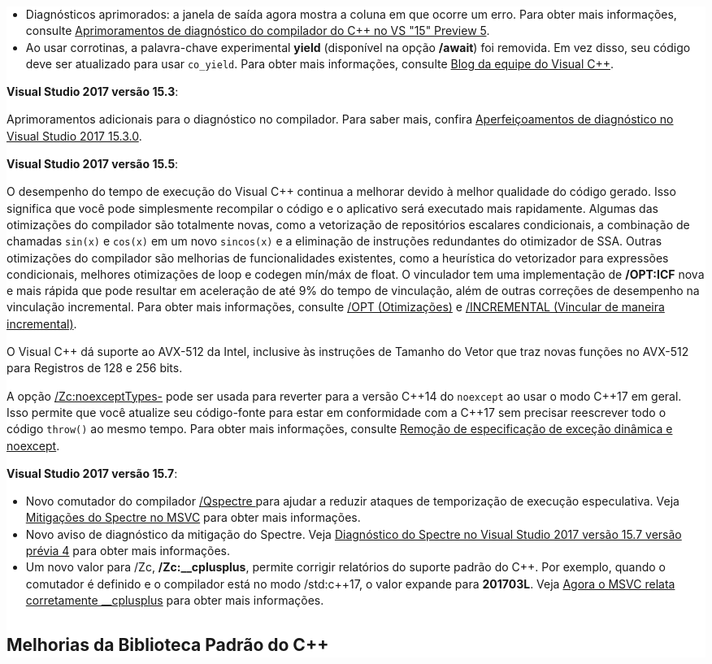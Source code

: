 - Diagnósticos aprimorados: a janela de saída agora mostra a coluna em que ocorre um erro. Para obter mais informações, consulte [Aprimoramentos de diagnóstico do compilador do C++ no VS "15" Preview 5](https://blogs.msdn.microsoft.com/vcblog/2016/10/05/c-compiler-diagnostics-improvements-in-vs-15-rc/).
- Ao usar corrotinas, a palavra-chave experimental **yield** (disponível na opção **/await**) foi removida. Em vez disso, seu código deve ser atualizado para usar `co_yield`. Para obter mais informações, consulte [Blog da equipe do Visual C++](https://blogs.msdn.microsoft.com/vcblog/).

**Visual Studio 2017 versão 15.3**:

Aprimoramentos adicionais para o diagnóstico no compilador. Para saber mais, confira [Aperfeiçoamentos de diagnóstico no Visual Studio 2017 15.3.0](https://blogs.msdn.microsoft.com/vcblog/2017/07/21/diagnostic-improvements-in-vs2017-15-3-0/).

**Visual Studio 2017 versão 15.5**:

O desempenho do tempo de execução do Visual C++ continua a melhorar devido à melhor qualidade do código gerado. Isso significa que você pode simplesmente recompilar o código e o aplicativo será executado mais rapidamente. Algumas das otimizações do compilador são totalmente novas, como a vetorização de repositórios escalares condicionais, a combinação de chamadas `sin(x)` e `cos(x)` em um novo `sincos(x)` e a eliminação de instruções redundantes do otimizador de SSA. Outras otimizações do compilador são melhorias de funcionalidades existentes, como a heurística do vetorizador para expressões condicionais, melhores otimizações de loop e codegen mín/máx de float. O vinculador tem uma implementação de **/OPT:ICF** nova e mais rápida que pode resultar em aceleração de até 9% do tempo de vinculação, além de outras correções de desempenho na vinculação incremental. Para obter mais informações, consulte [/OPT (Otimizações)](https://docs.microsoft.com/en-us/cpp/build/reference/opt-optimizations) e [/INCREMENTAL (Vincular de maneira incremental)](https://docs.microsoft.com/en-us/cpp/build/reference/incremental-link-incrementally).

O Visual C++ dá suporte ao AVX-512 da Intel, inclusive às instruções de Tamanho do Vetor que traz novas funções no AVX-512 para Registros de 128 e 256 bits.

A opção [/Zc:noexceptTypes-](build/reference/zc-noexcepttypes.md) pode ser usada para reverter para a versão C++14 do `noexcept` ao usar o modo C++17 em geral. Isso permite que você atualize seu código-fonte para estar em conformidade com a C++17 sem precisar reescrever todo o código `throw()` ao mesmo tempo. Para obter mais informações, consulte [Remoção de especificação de exceção dinâmica e noexcept](cpp-conformance-improvements-2017.md#noexcept_removal).

**Visual Studio 2017 versão 15.7**:

- Novo comutador do compilador [/Qspectre ](build/reference/qspectre.md) para ajudar a reduzir ataques de temporização de execução especulativa. Veja [Mitigações do Spectre no MSVC](https://blogs.msdn.microsoft.com/vcblog/2018/01/15/spectre-mitigations-in-msvc/) para obter mais informações.
- Novo aviso de diagnóstico da mitigação do Spectre. Veja [Diagnóstico do Spectre no Visual Studio 2017 versão 15.7 versão prévia 4](https://blogs.msdn.microsoft.com/vcblog/2018/04/20/spectre-diagnostic-in-visual-studio-2017-version-15-7-preview-4/) para obter mais informações.
- Um novo valor para /Zc, **/Zc:__cplusplus**, permite corrigir relatórios do suporte padrão do C++. Por exemplo, quando o comutador é definido e o compilador está no modo /std:c++17, o valor expande para **201703L**. Veja [Agora o MSVC relata corretamente __cplusplus](https://blogs.msdn.microsoft.com/vcblog/2018/04/09/msvc-now-correctly-reports-__cplusplus/) para obter mais informações.

## <a name="c-standard-library-improvements"></a>Melhorias da Biblioteca Padrão do C++
